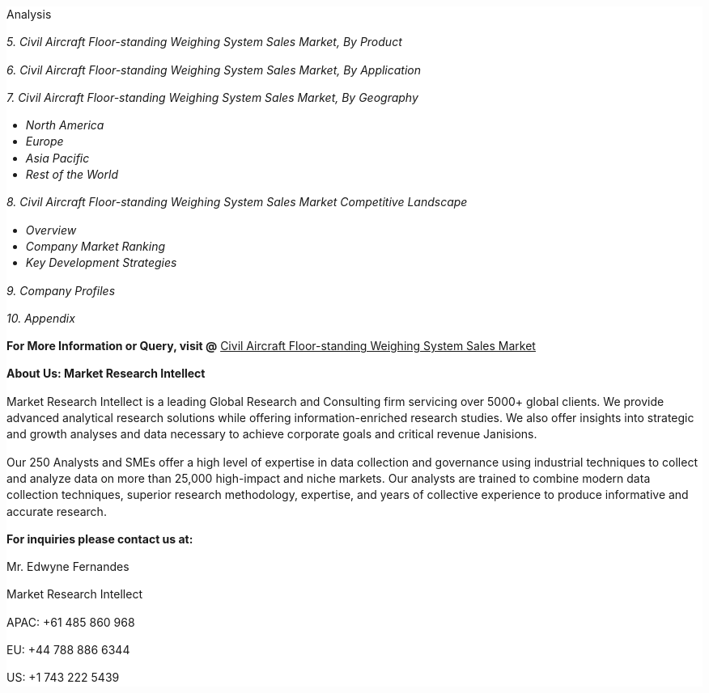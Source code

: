 Analysis</span></em></li></ul><p><em><span class="font-[700]">5. Civil Aircraft Floor-standing Weighing System Sales Market, By Product</span></em></p><p><em><span class="font-[700]">6. Civil Aircraft Floor-standing Weighing System Sales Market, By Application</span></em></p><p><em><span class="font-[700]">7. Civil Aircraft Floor-standing Weighing System Sales Market, By Geography</span></em></p><ul><li><em><span class="">North America</span></em></li><li><em><span class="">Europe</span></em></li><li><em><span class="">Asia Pacific</span></em></li><li><em><span class="">Rest of the World</span></em></li></ul><p><em><span class="font-[700]">8. Civil Aircraft Floor-standing Weighing System Sales Market Competitive Landscape</span></em></p><ul><li><em><span class="">Overview</span></em></li><li><em><span class="">Company Market Ranking</span></em></li><li><em><span class="">Key Development Strategies</span></em></li></ul><p><em><span class="font-[700]">9. Company Profiles</span></em></p><p><em><span class="font-[700]">10. Appendix</span></em></p><p><span class="font-[700]"><strong>For More Information or Query, visit&nbsp;@</strong>&nbsp;</span><span class="font-[700]"><a href="https://www.marketresearchintellect.com/product/global-civil-aircraft-floor-standing-weighing-system-sales-market/?utm_source=Linkedin&utm_medium=842" target="_blank" data-tracking-control-name="article-ssr-frontend-pulse_little-text-block" data-tracking-will-navigate="" data-test-link="">Civil Aircraft Floor-standing Weighing System Sales Market</a></span></p><p><strong><span class="font-[700]">About Us: Market Research Intellect</span></strong></p><p><span class="">Market Research Intellect is a leading Global Research and Consulting firm servicing over 5000+ global clients. We provide advanced analytical research solutions while offering information-enriched research studies.&nbsp;</span>We also offer insights into strategic and growth analyses and data necessary to achieve corporate goals and critical revenue Janisions.</p><p><span class="">Our 250 Analysts and SMEs offer a high level of expertise in data collection and governance using industrial techniques to collect and analyze data on more than 25,000 high-impact and niche markets. Our analysts are trained to combine modern data collection techniques, superior research methodology, expertise, and years of collective experience to produce informative and accurate research.</span></p><p><strong>For inquiries please contact us at:</strong></p><p>Mr. Edwyne Fernandes</p><p>Market Research Intellect</p><p>APAC: +61 485 860 968</p><p>EU: +44 788 886 6344</p><p>US: +1 743 222 5439</p>
